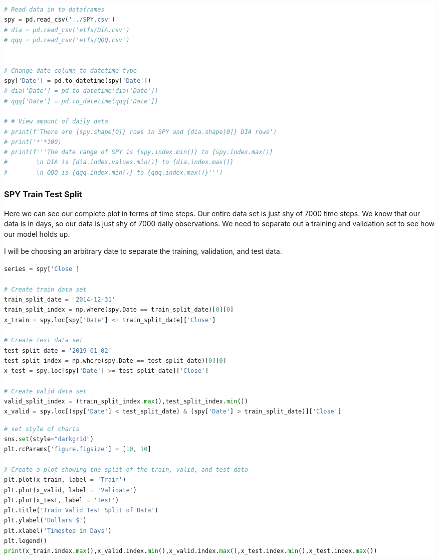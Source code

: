 
```python
# Read data in to dataframes
spy = pd.read_csv('../SPY.csv')
# dia = pd.read_csv('etfs/DIA.csv')
# qqq = pd.read_csv('etfs/QQQ.csv')


# Change date column to datetime type
spy['Date'] = pd.to_datetime(spy['Date'])
# dia['Date'] = pd.to_datetime(dia['Date'])
# qqq['Date'] = pd.to_datetime(qqq['Date'])

# # View amount of daily data
# print(f'There are {spy.shape[0]} rows in SPY and {dia.shape[0]} DIA rows')
# print('*'*100)
# print(f'''The date range of SPY is {spy.index.min()} to {spy.index.max()} 
#        \n DIA is {dia.index.values.min()} to {dia.index.max()}
#        \n QQQ is {qqq.index.min()} to {qqq.index.max()}''')
```

### SPY Train Test Split

Here we can see our complete plot in terms of time steps. Our entire data set is just shy of 7000 time steps. We know that our data is in days, so our data is just shy of 7000 daily observations. We need to separate out a training and validation set to see how our model holds up.

I will be choosing an arbitrary date to separate the training, validation, and test data.


```python
series = spy['Close']

# Create train data set
train_split_date = '2014-12-31'
train_split_index = np.where(spy.Date == train_split_date)[0][0]
x_train = spy.loc[spy['Date'] <= train_split_date]['Close']

# Create test data set
test_split_date = '2019-01-02'
test_split_index = np.where(spy.Date == test_split_date)[0][0]
x_test = spy.loc[spy['Date'] >= test_split_date]['Close']

# Create valid data set
valid_split_index = (train_split_index.max(),test_split_index.min())
x_valid = spy.loc[(spy['Date'] < test_split_date) & (spy['Date'] > train_split_date)]['Close']
```


```python
# set style of charts
sns.set(style="darkgrid")
plt.rcParams['figure.figsize'] = [10, 10]

# Create a plot showing the split of the train, valid, and test data
plt.plot(x_train, label = 'Train')
plt.plot(x_valid, label = 'Validate')
plt.plot(x_test, label = 'Test')
plt.title('Train Valid Test Split of Data')
plt.ylabel('Dollars $')
plt.xlabel('Timestep in Days')
plt.legend()
print(x_train.index.max(),x_valid.index.min(),x_valid.index.max(),x_test.index.min(),x_test.index.max())
```
